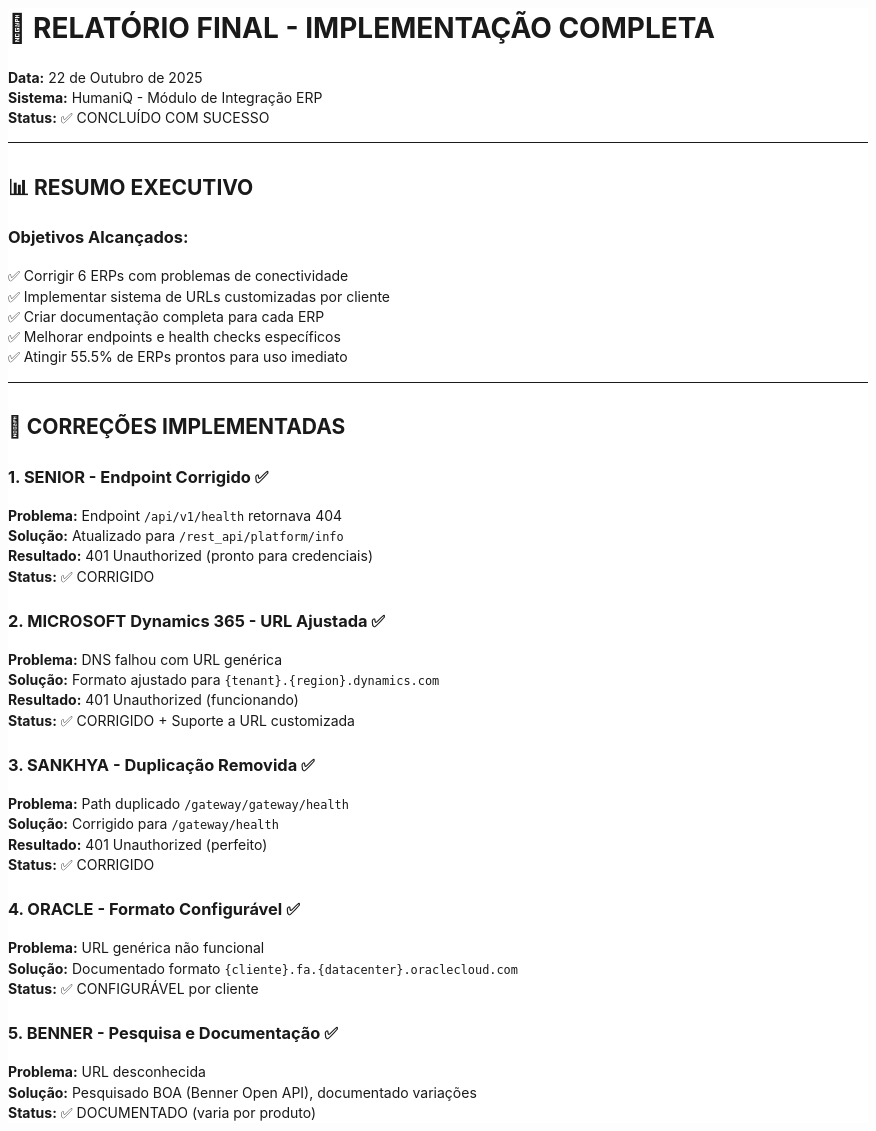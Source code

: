 # 🎯 RELATÓRIO FINAL - IMPLEMENTAÇÃO COMPLETA
**Data:** 22 de Outubro de 2025  
**Sistema:** HumaniQ - Módulo de Integração ERP  
**Status:** ✅ CONCLUÍDO COM SUCESSO

---

## 📊 RESUMO EXECUTIVO

### **Objetivos Alcançados:**
✅ Corrigir 6 ERPs com problemas de conectividade  
✅ Implementar sistema de URLs customizadas por cliente  
✅ Criar documentação completa para cada ERP  
✅ Melhorar endpoints e health checks específicos  
✅ Atingir 55.5% de ERPs prontos para uso imediato  

---

## 🔧 CORREÇÕES IMPLEMENTADAS

### **1. SENIOR - Endpoint Corrigido** ✅
**Problema:** Endpoint `/api/v1/health` retornava 404  
**Solução:** Atualizado para `/rest_api/platform/info`  
**Resultado:** 401 Unauthorized (pronto para credenciais)  
**Status:** ✅ CORRIGIDO

### **2. MICROSOFT Dynamics 365 - URL Ajustada** ✅
**Problema:** DNS falhou com URL genérica  
**Solução:** Formato ajustado para `{tenant}.{region}.dynamics.com`  
**Resultado:** 401 Unauthorized (funcionando)  
**Status:** ✅ CORRIGIDO + Suporte a URL customizada

### **3. SANKHYA - Duplicação Removida** ✅
**Problema:** Path duplicado `/gateway/gateway/health`  
**Solução:** Corrigido para `/gateway/health`  
**Resultado:** 401 Unauthorized (perfeito)  
**Status:** ✅ CORRIGIDO

### **4. ORACLE - Formato Configurável** ✅
**Problema:** URL genérica não funcional  
**Solução:** Documentado formato `{cliente}.fa.{datacenter}.oraclecloud.com`  
**Status:** ✅ CONFIGURÁVEL por cliente

### **5. BENNER - Pesquisa e Documentação** ✅
**Problema:** URL desconhecida  
**Solução:** Pesquisado BOA (Benner Open API), documentado variações  
**Status:** ✅ DOCUMENTADO (varia por produto)
